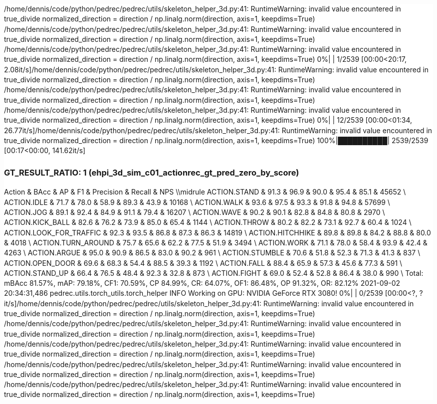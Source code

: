 /home/dennis/code/python/pedrec/pedrec/utils/skeleton_helper_3d.py:41: RuntimeWarning: invalid value encountered in true_divide
  normalized_direction = direction / np.linalg.norm(direction, axis=1, keepdims=True)
/home/dennis/code/python/pedrec/pedrec/utils/skeleton_helper_3d.py:41: RuntimeWarning: invalid value encountered in true_divide
  normalized_direction = direction / np.linalg.norm(direction, axis=1, keepdims=True)
/home/dennis/code/python/pedrec/pedrec/utils/skeleton_helper_3d.py:41: RuntimeWarning: invalid value encountered in true_divide
  normalized_direction = direction / np.linalg.norm(direction, axis=1, keepdims=True)
  0%|          | 1/2539 [00:00<20:17,  2.08it/s]/home/dennis/code/python/pedrec/pedrec/utils/skeleton_helper_3d.py:41: RuntimeWarning: invalid value encountered in true_divide
  normalized_direction = direction / np.linalg.norm(direction, axis=1, keepdims=True)
/home/dennis/code/python/pedrec/pedrec/utils/skeleton_helper_3d.py:41: RuntimeWarning: invalid value encountered in true_divide
  normalized_direction = direction / np.linalg.norm(direction, axis=1, keepdims=True)
/home/dennis/code/python/pedrec/pedrec/utils/skeleton_helper_3d.py:41: RuntimeWarning: invalid value encountered in true_divide
  normalized_direction = direction / np.linalg.norm(direction, axis=1, keepdims=True)
  0%|          | 12/2539 [00:00<01:34, 26.77it/s]/home/dennis/code/python/pedrec/pedrec/utils/skeleton_helper_3d.py:41: RuntimeWarning: invalid value encountered in true_divide
  normalized_direction = direction / np.linalg.norm(direction, axis=1, keepdims=True)
100%|██████████| 2539/2539 [00:17<00:00, 141.62it/s]
### GT_RESULT_RATIO: 1 (ehpi_3d_sim_c01_actionrec_gt_pred_zero_by_score)

Action & BAcc & AP & F1 & Precision & Recall & NPS \\\midrule
ACTION.STAND & $91.3$ & $96.9$ & $90.0$ & $95.4$ & $85.1$ & 45652 \\
ACTION.IDLE & $71.7$ & $78.0$ & $58.9$ & $89.3$ & $43.9$ & 10168 \\
ACTION.WALK & $93.6$ & $97.5$ & $93.3$ & $91.8$ & $94.8$ & 57699 \\
ACTION.JOG & $89.1$ & $92.4$ & $84.9$ & $91.1$ & $79.4$ & 16207 \\
ACTION.WAVE & $90.2$ & $90.1$ & $82.8$ & $84.8$ & $80.8$ & 2970 \\
ACTION.KICK_BALL & $82.6$ & $76.2$ & $73.9$ & $85.0$ & $65.4$ & 1144 \\
ACTION.THROW & $80.2$ & $82.2$ & $73.1$ & $92.7$ & $60.4$ & 1024 \\
ACTION.LOOK_FOR_TRAFFIC & $92.3$ & $93.5$ & $86.8$ & $87.3$ & $86.3$ & 14819 \\
ACTION.HITCHHIKE & $89.8$ & $89.8$ & $84.2$ & $88.8$ & $80.0$ & 4018 \\
ACTION.TURN_AROUND & $75.7$ & $65.6$ & $62.2$ & $77.5$ & $51.9$ & 3494 \\
ACTION.WORK & $71.1$ & $78.0$ & $58.4$ & $93.9$ & $42.4$ & 4263 \\
ACTION.ARGUE & $95.0$ & $90.9$ & $86.5$ & $83.0$ & $90.2$ & 961 \\
ACTION.STUMBLE & $70.6$ & $51.8$ & $52.3$ & $71.3$ & $41.3$ & 837 \\
ACTION.OPEN_DOOR & $69.6$ & $68.3$ & $54.4$ & $88.5$ & $39.3$ & 1192 \\
ACTION.FALL & $88.4$ & $65.9$ & $57.3$ & $45.6$ & $77.3$ & 591 \\
ACTION.STAND_UP & $66.4$ & $76.5$ & $48.4$ & $92.3$ & $32.8$ & 873 \\
ACTION.FIGHT & $69.0$ & $52.4$ & $52.8$ & $86.4$ & $38.0$ & 990 \\
Total: mBAcc 81.57%, mAP: 79.18%, CF1: 70.59%, CP 84.99%, CR: 64.07%, OF1: 86.48%, OP 91.32%, OR: 82.12%
2021-09-02 20:34:31,486 pedrec.utils.torch_utils.torch_helper INFO     Working on GPU: NVIDIA GeForce RTX 3080!
  0%|          | 0/2539 [00:00<?, ?it/s]/home/dennis/code/python/pedrec/pedrec/utils/skeleton_helper_3d.py:41: RuntimeWarning: invalid value encountered in true_divide
  normalized_direction = direction / np.linalg.norm(direction, axis=1, keepdims=True)
/home/dennis/code/python/pedrec/pedrec/utils/skeleton_helper_3d.py:41: RuntimeWarning: invalid value encountered in true_divide
  normalized_direction = direction / np.linalg.norm(direction, axis=1, keepdims=True)
/home/dennis/code/python/pedrec/pedrec/utils/skeleton_helper_3d.py:41: RuntimeWarning: invalid value encountered in true_divide
  normalized_direction = direction / np.linalg.norm(direction, axis=1, keepdims=True)
/home/dennis/code/python/pedrec/pedrec/utils/skeleton_helper_3d.py:41: RuntimeWarning: invalid value encountered in true_divide
  normalized_direction = direction / np.linalg.norm(direction, axis=1, keepdims=True)
/home/dennis/code/python/pedrec/pedrec/utils/skeleton_helper_3d.py:41: RuntimeWarning: invalid value encountered in true_divide
  normalized_direction = direction / np.linalg.norm(direction, axis=1, keepdims=True)